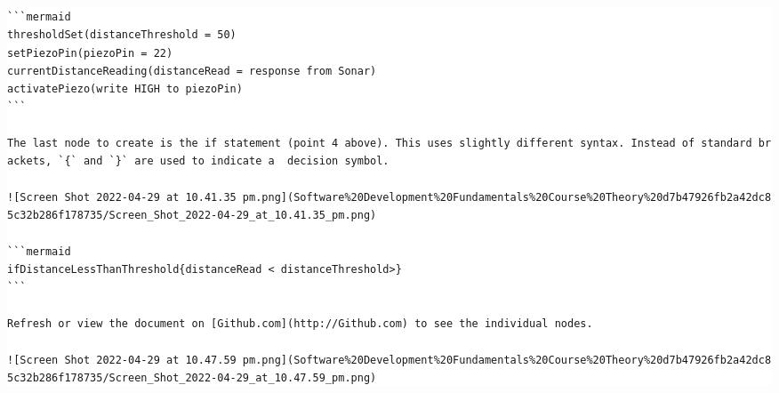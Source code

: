     ```mermaid
    thresholdSet(distanceThreshold = 50)
    setPiezoPin(piezoPin = 22)
    currentDistanceReading(distanceRead = response from Sonar)
    activatePiezo(write HIGH to piezoPin)
    ```
    
    The last node to create is the if statement (point 4 above). This uses slightly different syntax. Instead of standard brackets, `{` and `}` are used to indicate a  decision symbol.
    
    ![Screen Shot 2022-04-29 at 10.41.35 pm.png](Software%20Development%20Fundamentals%20Course%20Theory%20d7b47926fb2a42dc85c32b286f178735/Screen_Shot_2022-04-29_at_10.41.35_pm.png)
    
    ```mermaid
    ifDistanceLessThanThreshold{distanceRead < distanceThreshold>}
    ```
    
    Refresh or view the document on [Github.com](http://Github.com) to see the individual nodes.
    
    ![Screen Shot 2022-04-29 at 10.47.59 pm.png](Software%20Development%20Fundamentals%20Course%20Theory%20d7b47926fb2a42dc85c32b286f178735/Screen_Shot_2022-04-29_at_10.47.59_pm.png)
    